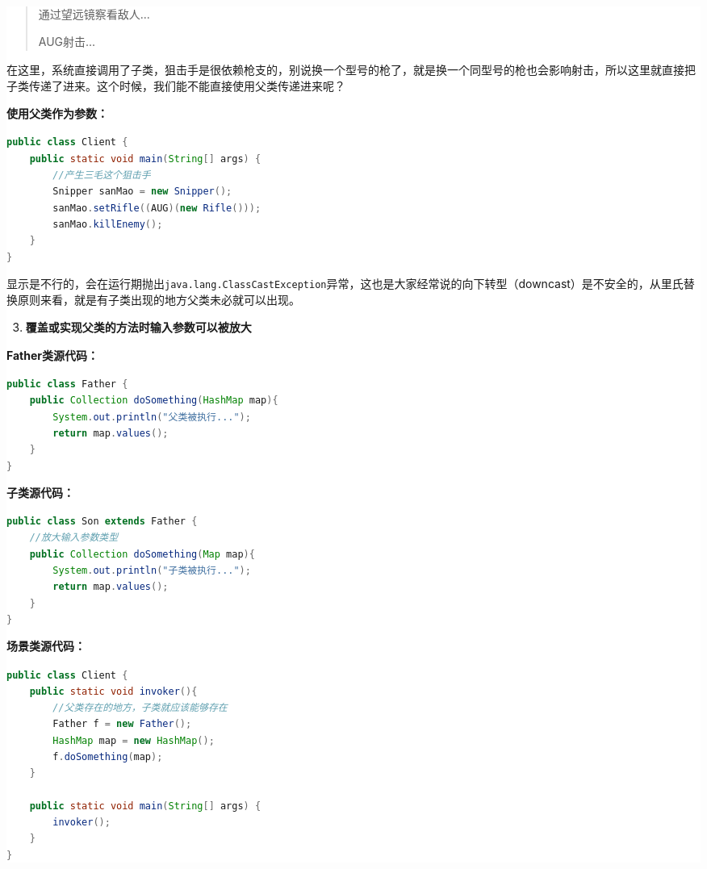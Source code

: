 > 通过望远镜察看敌人...
>
> AUG射击...

在这里，系统直接调用了子类，狙击手是很依赖枪支的，别说换一个型号的枪了，就是换一个同型号的枪也会影响射击，所以这里就直接把子类传递了进来。这个时候，我们能不能直接使用父类传递进来呢？

**使用父类作为参数：**

```java
public class Client {
    public static void main(String[] args) {
        //产生三毛这个狙击手
        Snipper sanMao = new Snipper();
        sanMao.setRifle((AUG)(new Rifle()));
        sanMao.killEnemy();
    }
}
```

显示是不行的，会在运行期抛出`java.lang.ClassCastException`异常，这也是大家经常说的向下转型（downcast）是不安全的，从里氏替换原则来看，就是有子类出现的地方父类未必就可以出现。

3. **覆盖或实现父类的方法时输入参数可以被放大**

**Father类源代码：**

```java
public class Father {
    public Collection doSomething(HashMap map){
        System.out.println("父类被执行...");
        return map.values();
    }
}
```

**子类源代码：**

```java
public class Son extends Father {
    //放大输入参数类型
    public Collection doSomething(Map map){
        System.out.println("子类被执行...");
        return map.values();
    }
}
```

**场景类源代码：**

```java
public class Client {
    public static void invoker(){
        //父类存在的地方，子类就应该能够存在
        Father f = new Father();
        HashMap map = new HashMap();
        f.doSomething(map);
    }
    
    public static void main(String[] args) {
    	invoker();
    }
}
```

